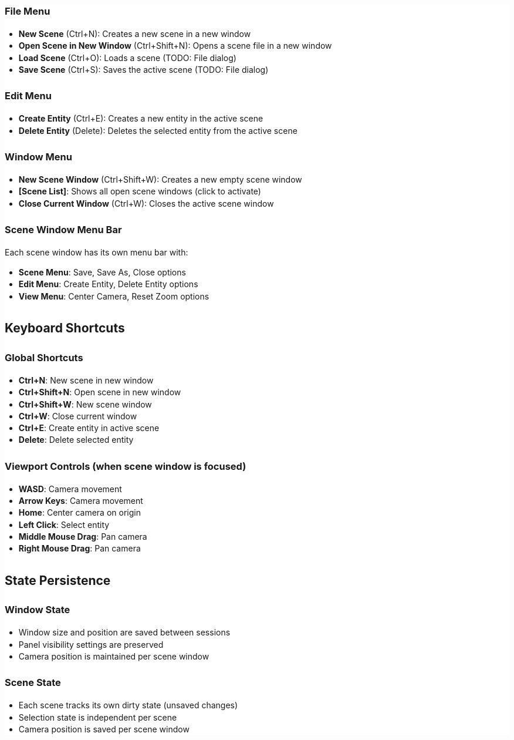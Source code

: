 ### File Menu
- **New Scene** (Ctrl+N): Creates a new scene in a new window
- **Open Scene in New Window** (Ctrl+Shift+N): Opens a scene file in a new window
- **Load Scene** (Ctrl+O): Loads a scene (TODO: File dialog)
- **Save Scene** (Ctrl+S): Saves the active scene (TODO: File dialog)

### Edit Menu
- **Create Entity** (Ctrl+E): Creates a new entity in the active scene
- **Delete Entity** (Delete): Deletes the selected entity from the active scene

### Window Menu
- **New Scene Window** (Ctrl+Shift+W): Creates a new empty scene window
- **[Scene List]**: Shows all open scene windows (click to activate)
- **Close Current Window** (Ctrl+W): Closes the active scene window

### Scene Window Menu Bar
Each scene window has its own menu bar with:
- **Scene Menu**: Save, Save As, Close options
- **Edit Menu**: Create Entity, Delete Entity options
- **View Menu**: Center Camera, Reset Zoom options

## Keyboard Shortcuts

### Global Shortcuts
- **Ctrl+N**: New scene in new window
- **Ctrl+Shift+N**: Open scene in new window
- **Ctrl+Shift+W**: New scene window
- **Ctrl+W**: Close current window
- **Ctrl+E**: Create entity in active scene
- **Delete**: Delete selected entity

### Viewport Controls (when scene window is focused)
- **WASD**: Camera movement
- **Arrow Keys**: Camera movement
- **Home**: Center camera on origin
- **Left Click**: Select entity
- **Middle Mouse Drag**: Pan camera
- **Right Mouse Drag**: Pan camera

## State Persistence

### Window State
- Window size and position are saved between sessions
- Panel visibility settings are preserved
- Camera position is maintained per scene window

### Scene State
- Each scene tracks its own dirty state (unsaved changes)
- Selection state is independent per scene
- Camera position is saved per scene window
